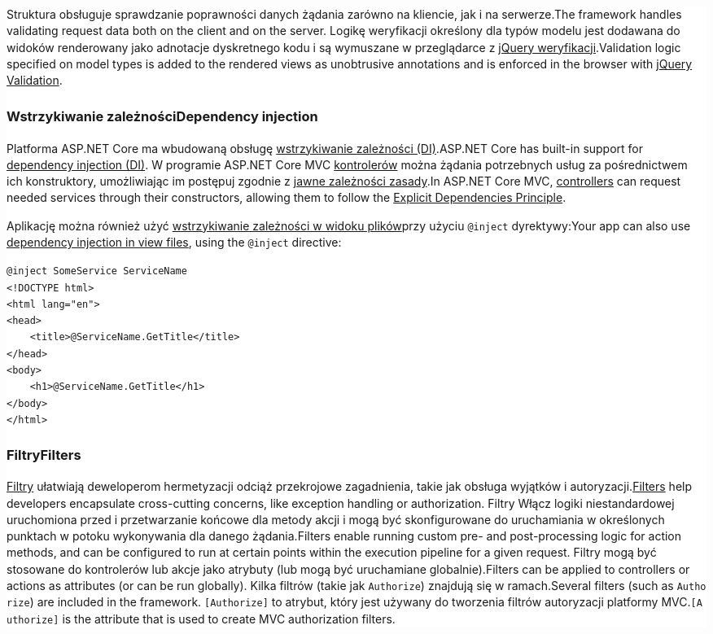 <span data-ttu-id="0b77d-172">Struktura obsługuje sprawdzanie poprawności danych żądania zarówno na kliencie, jak i na serwerze.</span><span class="sxs-lookup"><span data-stu-id="0b77d-172">The framework handles validating request data both on the client and on the server.</span></span> <span data-ttu-id="0b77d-173">Logikę weryfikacji określony dla typów modelu jest dodawana do widoków renderowany jako adnotacje dyskretnego kodu i są wymuszane w przeglądarce z [jQuery weryfikacji](https://jqueryvalidation.org/).</span><span class="sxs-lookup"><span data-stu-id="0b77d-173">Validation logic specified on model types is added to the rendered views as unobtrusive annotations and is enforced in the browser with [jQuery Validation](https://jqueryvalidation.org/).</span></span>

### <a name="dependency-injection"></a><span data-ttu-id="0b77d-174">Wstrzykiwanie zależności</span><span class="sxs-lookup"><span data-stu-id="0b77d-174">Dependency injection</span></span>

<span data-ttu-id="0b77d-175">Platforma ASP.NET Core ma wbudowaną obsługę [wstrzykiwanie zależności (DI)](../fundamentals/dependency-injection.md).</span><span class="sxs-lookup"><span data-stu-id="0b77d-175">ASP.NET Core has built-in support for [dependency injection (DI)](../fundamentals/dependency-injection.md).</span></span> <span data-ttu-id="0b77d-176">W programie ASP.NET Core MVC [kontrolerów](controllers/dependency-injection.md) można żądania potrzebnych usług za pośrednictwem ich konstruktory, umożliwiając im postępuj zgodnie z [jawne zależności zasady](/dotnet/standard/modern-web-apps-azure-architecture/architectural-principles#explicit-dependencies).</span><span class="sxs-lookup"><span data-stu-id="0b77d-176">In ASP.NET Core MVC, [controllers](controllers/dependency-injection.md) can request needed services through their constructors, allowing them to follow the [Explicit Dependencies Principle](/dotnet/standard/modern-web-apps-azure-architecture/architectural-principles#explicit-dependencies).</span></span>

<span data-ttu-id="0b77d-177">Aplikację można również użyć [wstrzykiwanie zależności w widoku plików](views/dependency-injection.md)przy użyciu `@inject` dyrektywy:</span><span class="sxs-lookup"><span data-stu-id="0b77d-177">Your app can also use [dependency injection in view files](views/dependency-injection.md), using the `@inject` directive:</span></span>

```cshtml
@inject SomeService ServiceName
<!DOCTYPE html>
<html lang="en">
<head>
    <title>@ServiceName.GetTitle</title>
</head>
<body>
    <h1>@ServiceName.GetTitle</h1>
</body>
</html>
```

### <a name="filters"></a><span data-ttu-id="0b77d-178">Filtry</span><span class="sxs-lookup"><span data-stu-id="0b77d-178">Filters</span></span>

<span data-ttu-id="0b77d-179">[Filtry](controllers/filters.md) ułatwiają deweloperom hermetyzacji odciąż przekrojowe zagadnienia, takie jak obsługa wyjątków i autoryzacji.</span><span class="sxs-lookup"><span data-stu-id="0b77d-179">[Filters](controllers/filters.md) help developers encapsulate cross-cutting concerns, like exception handling or authorization.</span></span> <span data-ttu-id="0b77d-180">Filtry Włącz logiki niestandardowej uruchomiona przed i przetwarzanie końcowe dla metody akcji i mogą być skonfigurowane do uruchamiania w określonych punktach w potoku wykonywania dla danego żądania.</span><span class="sxs-lookup"><span data-stu-id="0b77d-180">Filters enable running custom pre- and post-processing logic for action methods, and can be configured to run at certain points within the execution pipeline for a given request.</span></span> <span data-ttu-id="0b77d-181">Filtry mogą być stosowane do kontrolerów lub akcje jako atrybuty (lub mogą być uruchamiane globalnie).</span><span class="sxs-lookup"><span data-stu-id="0b77d-181">Filters can be applied to controllers or actions as attributes (or can be run globally).</span></span> <span data-ttu-id="0b77d-182">Kilka filtrów (takie jak `Authorize`) znajdują się w ramach.</span><span class="sxs-lookup"><span data-stu-id="0b77d-182">Several filters (such as `Authorize`) are included in the framework.</span></span> <span data-ttu-id="0b77d-183">`[Authorize]` to atrybut, który jest używany do tworzenia filtrów autoryzacji platformy MVC.</span><span class="sxs-lookup"><span data-stu-id="0b77d-183">`[Authorize]` is the attribute that is used to create MVC authorization filters.</span></span>

